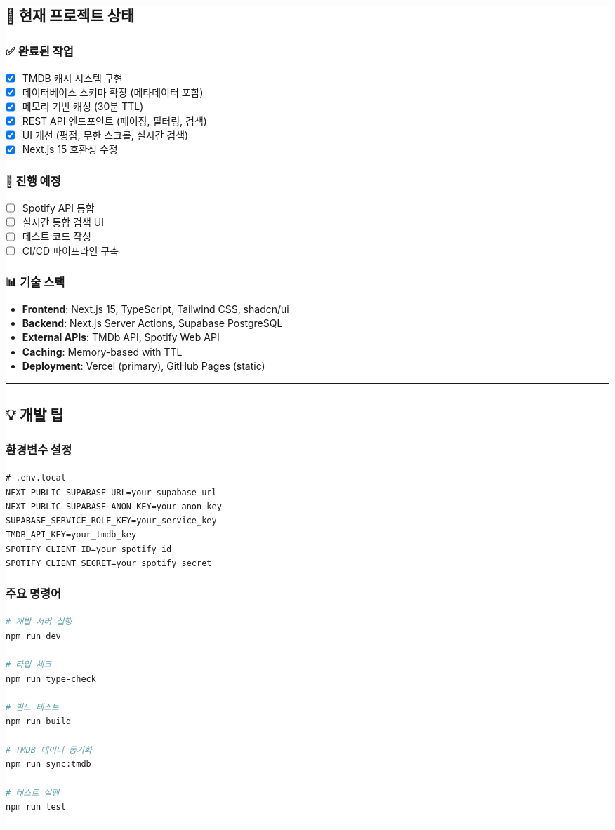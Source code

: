 
## 🚀 현재 프로젝트 상태

### ✅ 완료된 작업
- [x] TMDB 캐시 시스템 구현
- [x] 데이터베이스 스키마 확장 (메타데이터 포함)
- [x] 메모리 기반 캐싱 (30분 TTL)
- [x] REST API 엔드포인트 (페이징, 필터링, 검색)
- [x] UI 개선 (평점, 무한 스크롤, 실시간 검색)
- [x] Next.js 15 호환성 수정

### 🔄 진행 예정
- [ ] Spotify API 통합
- [ ] 실시간 통합 검색 UI
- [ ] 테스트 코드 작성
- [ ] CI/CD 파이프라인 구축

### 📊 기술 스택
- **Frontend**: Next.js 15, TypeScript, Tailwind CSS, shadcn/ui
- **Backend**: Next.js Server Actions, Supabase PostgreSQL
- **External APIs**: TMDb API, Spotify Web API
- **Caching**: Memory-based with TTL
- **Deployment**: Vercel (primary), GitHub Pages (static)

---

## 💡 개발 팁

### 환경변수 설정
```env
# .env.local
NEXT_PUBLIC_SUPABASE_URL=your_supabase_url
NEXT_PUBLIC_SUPABASE_ANON_KEY=your_anon_key
SUPABASE_SERVICE_ROLE_KEY=your_service_key
TMDB_API_KEY=your_tmdb_key
SPOTIFY_CLIENT_ID=your_spotify_id
SPOTIFY_CLIENT_SECRET=your_spotify_secret
```

### 주요 명령어
```bash
# 개발 서버 실행
npm run dev

# 타입 체크
npm run type-check

# 빌드 테스트
npm run build

# TMDB 데이터 동기화
npm run sync:tmdb

# 테스트 실행
npm run test
```

---